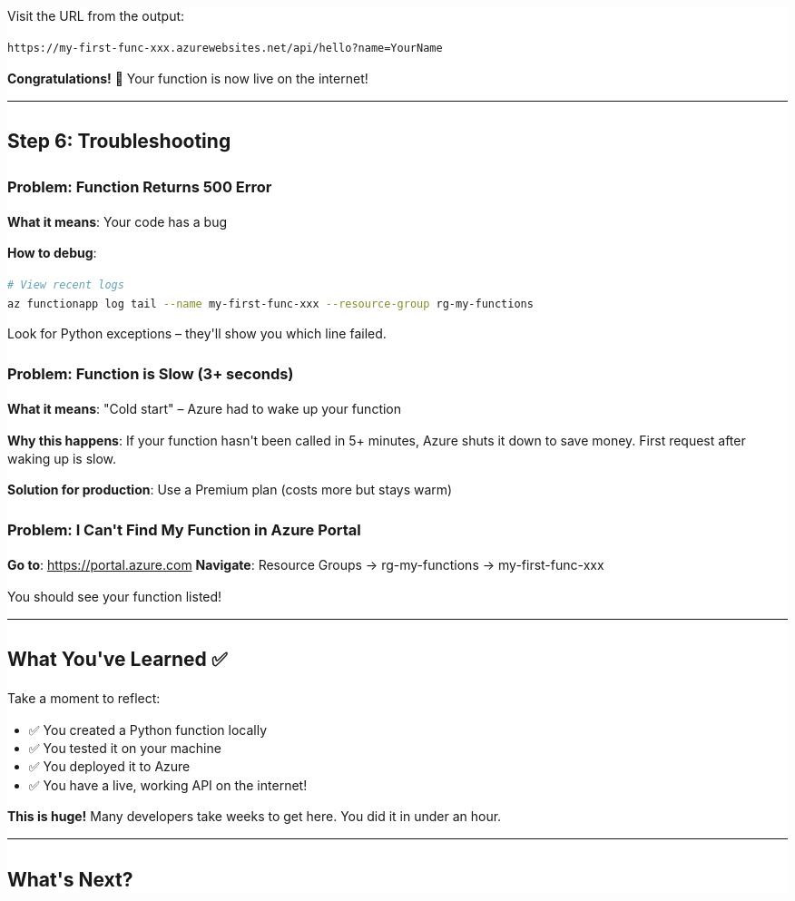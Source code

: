 Visit the URL from the output:
```
https://my-first-func-xxx.azurewebsites.net/api/hello?name=YourName
```

**Congratulations!** 🎊 Your function is now live on the internet!

---

## Step 6: Troubleshooting

### Problem: Function Returns 500 Error

**What it means**: Your code has a bug

**How to debug**:
```bash
# View recent logs
az functionapp log tail --name my-first-func-xxx --resource-group rg-my-functions
```

Look for Python exceptions – they'll show you which line failed.

### Problem: Function is Slow (3+ seconds)

**What it means**: "Cold start" – Azure had to wake up your function

**Why this happens**: If your function hasn't been called in 5+ minutes, Azure shuts
it down to save money. First request after waking up is slow.

**Solution for production**: Use a Premium plan (costs more but stays warm)

### Problem: I Can't Find My Function in Azure Portal

**Go to**: https://portal.azure.com
**Navigate**: Resource Groups → rg-my-functions → my-first-func-xxx

You should see your function listed!

---

## What You've Learned ✅

Take a moment to reflect:
- ✅ You created a Python function locally
- ✅ You tested it on your machine
- ✅ You deployed it to Azure
- ✅ You have a live, working API on the internet!

**This is huge!** Many developers take weeks to get here. You did it in under an hour.

---

## What's Next?
